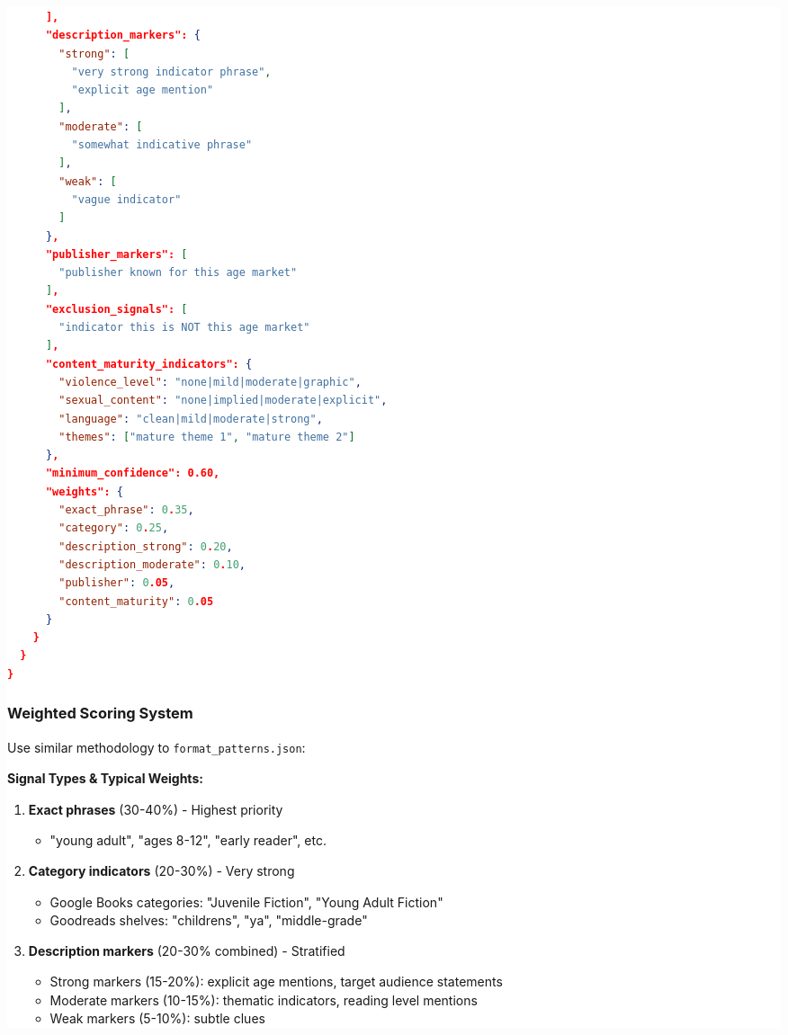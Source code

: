 ```json
      ],
      "description_markers": {
        "strong": [
          "very strong indicator phrase",
          "explicit age mention"
        ],
        "moderate": [
          "somewhat indicative phrase"
        ],
        "weak": [
          "vague indicator"
        ]
      },
      "publisher_markers": [
        "publisher known for this age market"
      ],
      "exclusion_signals": [
        "indicator this is NOT this age market"
      ],
      "content_maturity_indicators": {
        "violence_level": "none|mild|moderate|graphic",
        "sexual_content": "none|implied|moderate|explicit",
        "language": "clean|mild|moderate|strong",
        "themes": ["mature theme 1", "mature theme 2"]
      },
      "minimum_confidence": 0.60,
      "weights": {
        "exact_phrase": 0.35,
        "category": 0.25,
        "description_strong": 0.20,
        "description_moderate": 0.10,
        "publisher": 0.05,
        "content_maturity": 0.05
      }
    }
  }
}
```

### Weighted Scoring System
Use similar methodology to `format_patterns.json`:

**Signal Types & Typical Weights:**
1. **Exact phrases** (30-40%) - Highest priority
   - "young adult", "ages 8-12", "early reader", etc.
   
2. **Category indicators** (20-30%) - Very strong
   - Google Books categories: "Juvenile Fiction", "Young Adult Fiction"
   - Goodreads shelves: "childrens", "ya", "middle-grade"
   
3. **Description markers** (20-30% combined) - Stratified
   - Strong markers (15-20%): explicit age mentions, target audience statements
   - Moderate markers (10-15%): thematic indicators, reading level mentions
   - Weak markers (5-10%): subtle clues
   